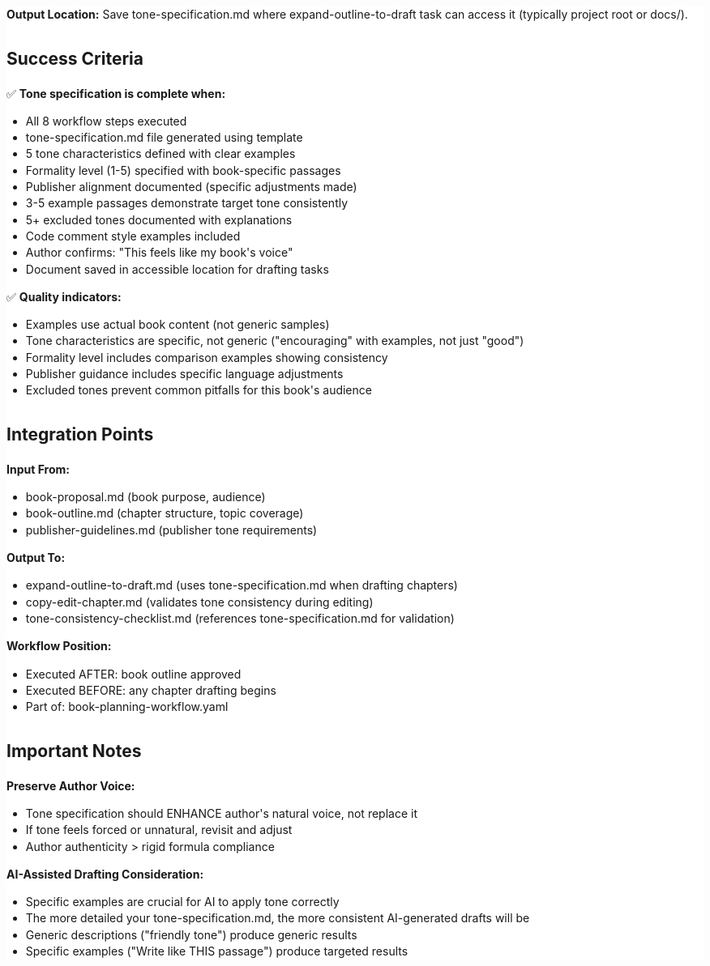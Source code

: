 **Output Location:** Save tone-specification.md where expand-outline-to-draft task can access it (typically project root or docs/).

## Success Criteria

✅ **Tone specification is complete when:**

- All 8 workflow steps executed
- tone-specification.md file generated using template
- 5 tone characteristics defined with clear examples
- Formality level (1-5) specified with book-specific passages
- Publisher alignment documented (specific adjustments made)
- 3-5 example passages demonstrate target tone consistently
- 5+ excluded tones documented with explanations
- Code comment style examples included
- Author confirms: "This feels like my book's voice"
- Document saved in accessible location for drafting tasks

✅ **Quality indicators:**

- Examples use actual book content (not generic samples)
- Tone characteristics are specific, not generic ("encouraging" with examples, not just "good")
- Formality level includes comparison examples showing consistency
- Publisher guidance includes specific language adjustments
- Excluded tones prevent common pitfalls for this book's audience

## Integration Points

**Input From:**
- book-proposal.md (book purpose, audience)
- book-outline.md (chapter structure, topic coverage)
- publisher-guidelines.md (publisher tone requirements)

**Output To:**
- expand-outline-to-draft.md (uses tone-specification.md when drafting chapters)
- copy-edit-chapter.md (validates tone consistency during editing)
- tone-consistency-checklist.md (references tone-specification.md for validation)

**Workflow Position:**
- Executed AFTER: book outline approved
- Executed BEFORE: any chapter drafting begins
- Part of: book-planning-workflow.yaml

## Important Notes

**Preserve Author Voice:**
- Tone specification should ENHANCE author's natural voice, not replace it
- If tone feels forced or unnatural, revisit and adjust
- Author authenticity > rigid formula compliance

**AI-Assisted Drafting Consideration:**
- Specific examples are crucial for AI to apply tone correctly
- The more detailed your tone-specification.md, the more consistent AI-generated drafts will be
- Generic descriptions ("friendly tone") produce generic results
- Specific examples ("Write like THIS passage") produce targeted results
